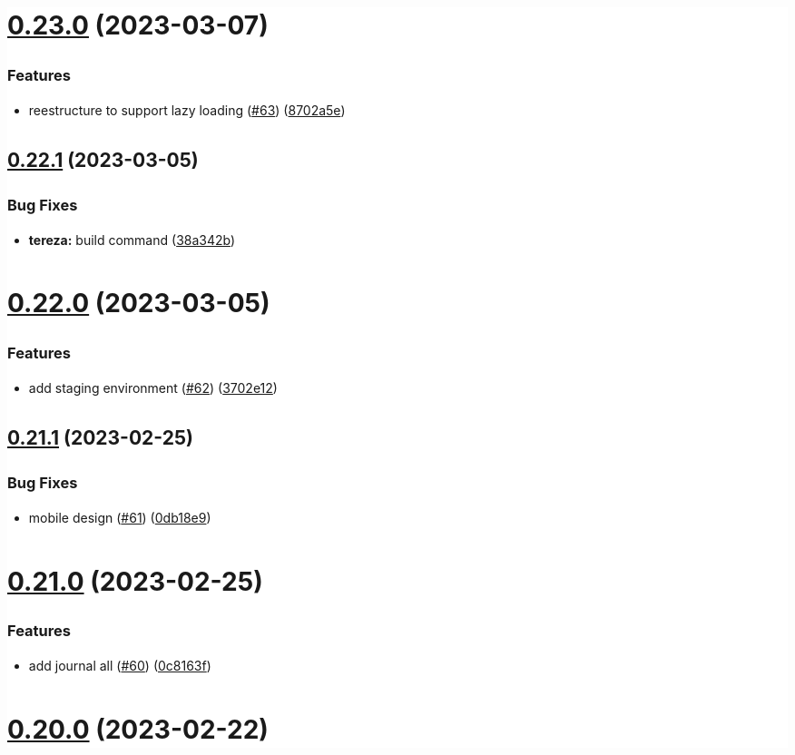 # [0.23.0](https://github.com/terezatech/tereza-tech/compare/@tereza-tech-apps/tereza@0.22.1...@tereza-tech-apps/tereza@0.23.0) (2023-03-07)

### Features

- reestructure to support lazy loading ([#63](https://github.com/terezatech/tereza-tech/issues/63)) ([8702a5e](https://github.com/terezatech/tereza-tech/commit/8702a5eaa7085b325c922be07ab867d14678ff5a))

## [0.22.1](https://github.com/terezatech/tereza-tech/compare/@tereza-tech-apps/tereza@0.22.0...@tereza-tech-apps/tereza@0.22.1) (2023-03-05)

### Bug Fixes

- **tereza:** build command ([38a342b](https://github.com/terezatech/tereza-tech/commit/38a342b7d1af24abd4eb554ef681348ca43e1d30))

# [0.22.0](https://github.com/terezatech/tereza-tech/compare/@tereza-tech-apps/tereza@0.21.1...@tereza-tech-apps/tereza@0.22.0) (2023-03-05)

### Features

- add staging environment ([#62](https://github.com/terezatech/tereza-tech/issues/62)) ([3702e12](https://github.com/terezatech/tereza-tech/commit/3702e12745a64d87ff358b7b06614f5580981f6b))

## [0.21.1](https://github.com/terezatech/tereza-tech/compare/@tereza-tech-apps/tereza@0.21.0...@tereza-tech-apps/tereza@0.21.1) (2023-02-25)

### Bug Fixes

- mobile design ([#61](https://github.com/terezatech/tereza-tech/issues/61)) ([0db18e9](https://github.com/terezatech/tereza-tech/commit/0db18e9e0d0e6d67a9174fd3faabe333fec9b6cb))

# [0.21.0](https://github.com/terezatech/tereza-tech/compare/@tereza-tech-apps/tereza@0.20.0...@tereza-tech-apps/tereza@0.21.0) (2023-02-25)

### Features

- add journal all ([#60](https://github.com/terezatech/tereza-tech/issues/60)) ([0c8163f](https://github.com/terezatech/tereza-tech/commit/0c8163f8a042bd2bb355466704cd07e3cfed85d1))

# [0.20.0](https://github.com/terezatech/tereza-tech/compare/@tereza-tech-apps/tereza@0.19.0...@tereza-tech-apps/tereza@0.20.0) (2023-02-22)
